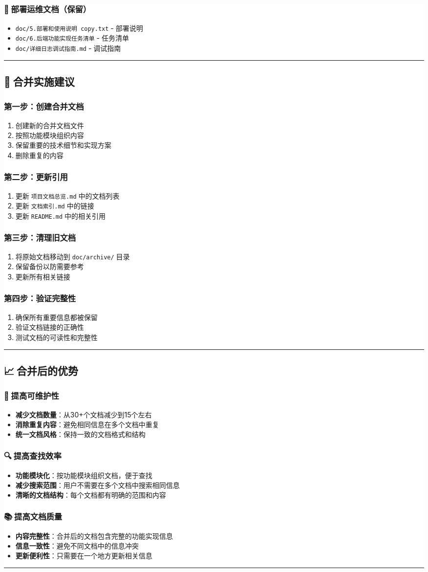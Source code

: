 ### 🚀 部署运维文档（保留）
- `doc/5.部署和使用说明 copy.txt` - 部署说明
- `doc/6.后端功能实现任务清单` - 任务清单
- `doc/详细日志调试指南.md` - 调试指南

---

## 🔧 合并实施建议

### 第一步：创建合并文档
1. 创建新的合并文档文件
2. 按照功能模块组织内容
3. 保留重要的技术细节和实现方案
4. 删除重复的内容

### 第二步：更新引用
1. 更新 `项目文档总览.md` 中的文档列表
2. 更新 `文档索引.md` 中的链接
3. 更新 `README.md` 中的相关引用

### 第三步：清理旧文档
1. 将原始文档移动到 `doc/archive/` 目录
2. 保留备份以防需要参考
3. 更新所有相关链接

### 第四步：验证完整性
1. 确保所有重要信息都被保留
2. 验证文档链接的正确性
3. 测试文档的可读性和完整性

---

## 📈 合并后的优势

### 🎯 提高可维护性
- **减少文档数量**：从30+个文档减少到15个左右
- **消除重复内容**：避免相同信息在多个文档中重复
- **统一文档风格**：保持一致的文档格式和结构

### 🔍 提高查找效率
- **功能模块化**：按功能模块组织文档，便于查找
- **减少搜索范围**：用户不需要在多个文档中搜索相同信息
- **清晰的文档结构**：每个文档都有明确的范围和内容

### 📚 提高文档质量
- **内容完整性**：合并后的文档包含完整的功能实现信息
- **信息一致性**：避免不同文档中的信息冲突
- **更新便利性**：只需要在一个地方更新相关信息

---